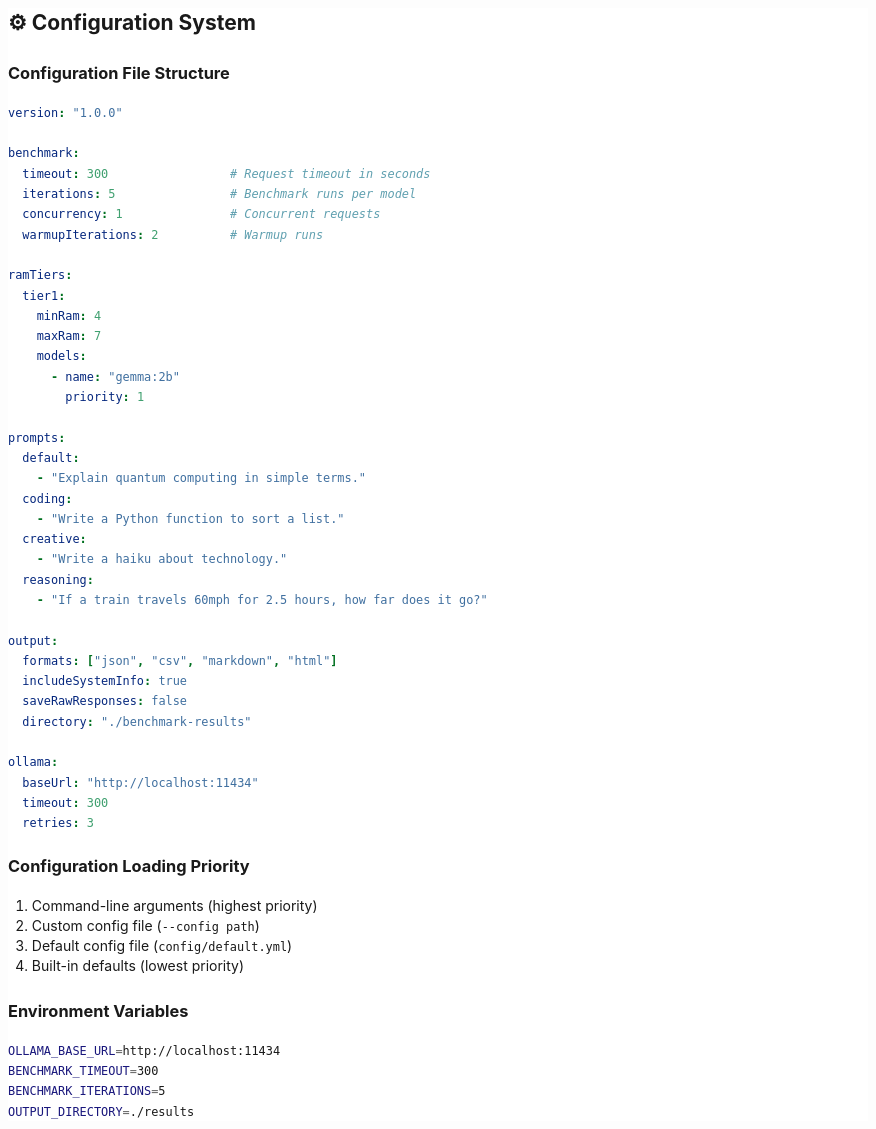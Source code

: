 ## ⚙️ Configuration System

### Configuration File Structure
```yaml
version: "1.0.0"

benchmark:
  timeout: 300                 # Request timeout in seconds
  iterations: 5                # Benchmark runs per model
  concurrency: 1               # Concurrent requests
  warmupIterations: 2          # Warmup runs

ramTiers:
  tier1:
    minRam: 4
    maxRam: 7
    models:
      - name: "gemma:2b"
        priority: 1

prompts:
  default:
    - "Explain quantum computing in simple terms."
  coding:
    - "Write a Python function to sort a list."
  creative:
    - "Write a haiku about technology."
  reasoning:
    - "If a train travels 60mph for 2.5 hours, how far does it go?"

output:
  formats: ["json", "csv", "markdown", "html"]
  includeSystemInfo: true
  saveRawResponses: false
  directory: "./benchmark-results"

ollama:
  baseUrl: "http://localhost:11434"
  timeout: 300
  retries: 3
```

### Configuration Loading Priority
1. Command-line arguments (highest priority)
2. Custom config file (`--config path`)
3. Default config file (`config/default.yml`)
4. Built-in defaults (lowest priority)

### Environment Variables
```bash
OLLAMA_BASE_URL=http://localhost:11434
BENCHMARK_TIMEOUT=300
BENCHMARK_ITERATIONS=5
OUTPUT_DIRECTORY=./results
```
